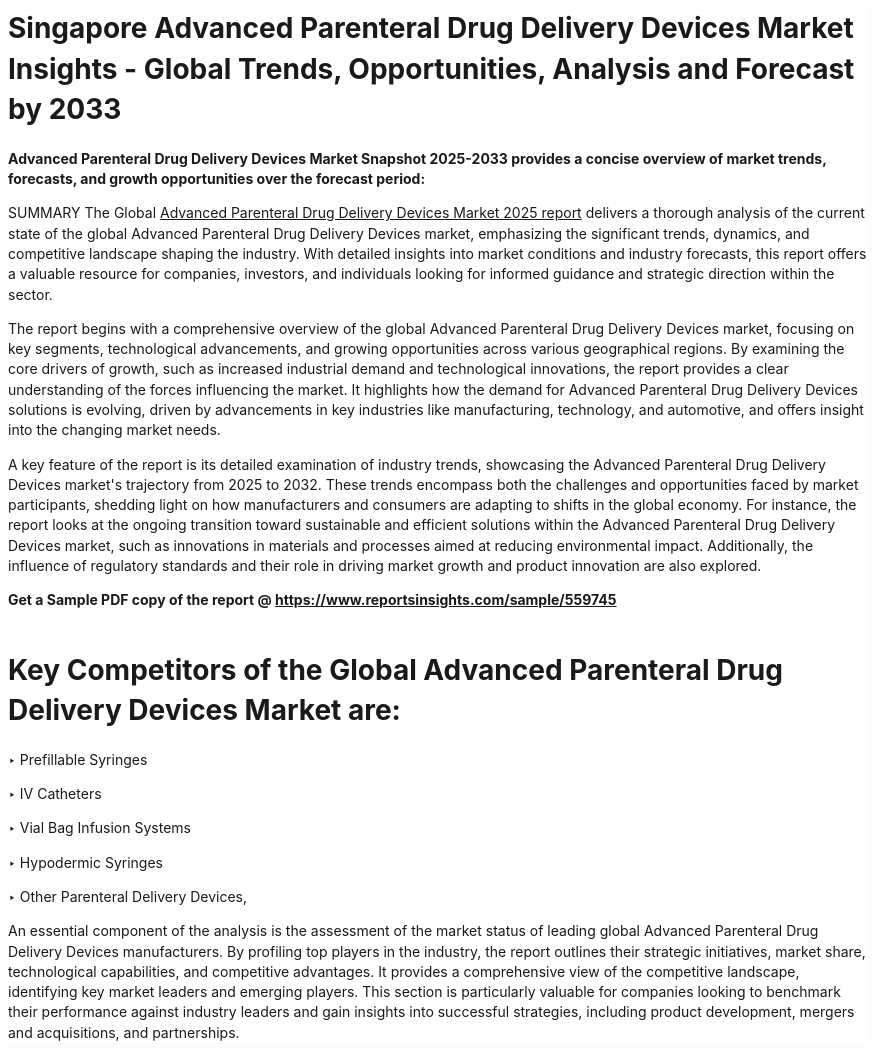 # Singapore Advanced Parenteral Drug Delivery Devices Market Insights - Global Trends, Opportunities, Analysis and Forecast by 2033

<strong>Advanced Parenteral Drug Delivery Devices Market Snapshot 2025-2033 provides a concise overview of market trends, forecasts, and growth opportunities over the forecast period:</strong>

SUMMARY The Global <a href=https://www.reportsinsights.com/sample/559745>Advanced Parenteral Drug Delivery Devices Market 2025 report</a> delivers a thorough analysis of the current state of the global Advanced Parenteral Drug Delivery Devices market, emphasizing the significant trends, dynamics, and competitive landscape shaping the industry. With detailed insights into market conditions and industry forecasts, this report offers a valuable resource for companies, investors, and individuals looking for informed guidance and strategic direction within the sector.

The report begins with a comprehensive overview of the global Advanced Parenteral Drug Delivery Devices market, focusing on key segments, technological advancements, and growing opportunities across various geographical regions. By examining the core drivers of growth, such as increased industrial demand and technological innovations, the report provides a clear understanding of the forces influencing the market. It highlights how the demand for Advanced Parenteral Drug Delivery Devices solutions is evolving, driven by advancements in key industries like manufacturing, technology, and automotive, and offers insight into the changing market needs.

A key feature of the report is its detailed examination of industry trends, showcasing the Advanced Parenteral Drug Delivery Devices market's trajectory from 2025 to 2032. These trends encompass both the challenges and opportunities faced by market participants, shedding light on how manufacturers and consumers are adapting to shifts in the global economy. For instance, the report looks at the ongoing transition toward sustainable and efficient solutions within the Advanced Parenteral Drug Delivery Devices market, such as innovations in materials and processes aimed at reducing environmental impact. Additionally, the influence of regulatory standards and their role in driving market growth and product innovation are also explored.

<strong>Get a Sample PDF copy of the report @ <a href=https://www.reportsinsights.com/sample/559745>https://www.reportsinsights.com/sample/559745</a></strong>

# <strong>Key Competitors of the Global Advanced Parenteral Drug Delivery Devices Market are:</strong>

‣ Prefillable Syringes

‣ IV Catheters

‣ Vial Bag Infusion Systems

‣ Hypodermic Syringes

‣ Other Parenteral Delivery Devices,

An essential component of the analysis is the assessment of the market status of leading global Advanced Parenteral Drug Delivery Devices manufacturers. By profiling top players in the industry, the report outlines their strategic initiatives, market share, technological capabilities, and competitive advantages. It provides a comprehensive view of the competitive landscape, identifying key market leaders and emerging players. This section is particularly valuable for companies looking to benchmark their performance against industry leaders and gain insights into successful strategies, including product development, mergers and acquisitions, and partnerships.
